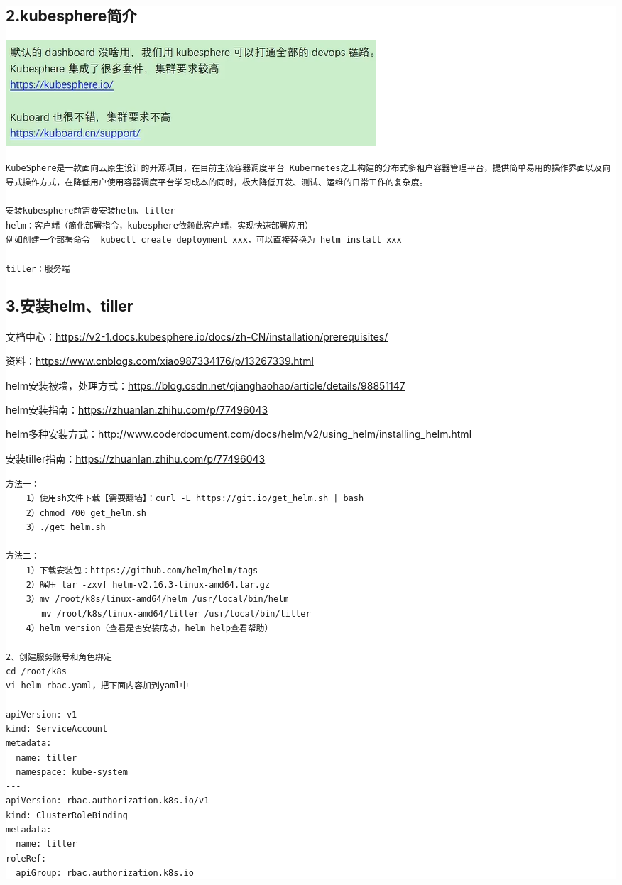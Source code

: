 ## 2.kubesphere简介

 ![1655654962955](/assert/1655654962955.png)

```
KubeSphere是一款面向云原生设计的开源项目，在目前主流容器调度平台 Kubernetes之上构建的分布式多租户容器管理平台，提供简单易用的操作界面以及向导式操作方式，在降低用户使用容器调度平台学习成本的同时，极大降低开发、测试、运维的日常工作的复杂度。

安装kubesphere前需要安装helm、tiller
helm：客户端（简化部署指令，kubesphere依赖此客户端，实现快速部署应用）
例如创建一个部署命令  kubectl create deployment xxx，可以直接替换为 helm install xxx

tiller：服务端
```

## 3.安装helm、tiller

文档中心：https://v2-1.docs.kubesphere.io/docs/zh-CN/installation/prerequisites/

资料：https://www.cnblogs.com/xiao987334176/p/13267339.html

helm安装被墙，处理方式：https://blog.csdn.net/qianghaohao/article/details/98851147

helm安装指南：https://zhuanlan.zhihu.com/p/77496043

helm多种安装方式：http://www.coderdocument.com/docs/helm/v2/using_helm/installing_helm.html

安装tiller指南：https://zhuanlan.zhihu.com/p/77496043

```
方法一：
	1）使用sh文件下载【需要翻墙】：curl -L https://git.io/get_helm.sh | bash
	2）chmod 700 get_helm.sh
	3）./get_helm.sh

方法二：
	1）下载安装包：https://github.com/helm/helm/tags
	2）解压 tar -zxvf helm-v2.16.3-linux-amd64.tar.gz
	3）mv /root/k8s/linux-amd64/helm /usr/local/bin/helm
	   mv /root/k8s/linux-amd64/tiller /usr/local/bin/tiller
	4）helm version（查看是否安装成功，helm help查看帮助）

2、创建服务账号和角色绑定
cd /root/k8s
vi helm-rbac.yaml，把下面内容加到yaml中

apiVersion: v1
kind: ServiceAccount
metadata:
  name: tiller
  namespace: kube-system
---
apiVersion: rbac.authorization.k8s.io/v1
kind: ClusterRoleBinding
metadata:
  name: tiller
roleRef:
  apiGroup: rbac.authorization.k8s.io
```